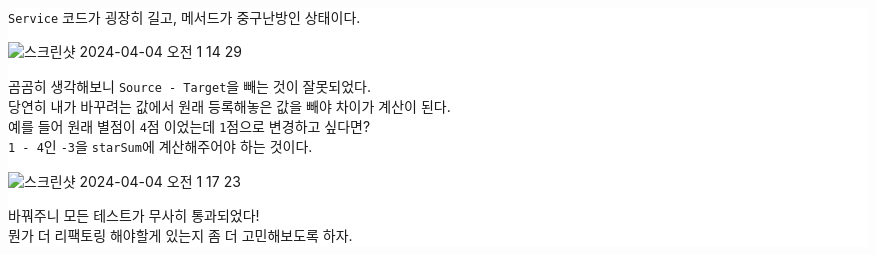```Service``` 코드가 굉장히 길고, 메서드가 중구난방인 상태이다.  

<img width="511" alt="스크린샷 2024-04-04 오전 1 14 29" src="https://github.com/Jinseop-Sim/Jinseop-Sim.github.io/assets/71700079/b1ecffe7-78ca-47d7-bfef-306754012a1d">  

곰곰히 생각해보니 ```Source - Target```을 빼는 것이 잘못되었다.  
당연히 내가 바꾸려는 값에서 원래 등록해놓은 값을 빼야 차이가 계산이 된다.  
예를 들어 원래 별점이 ```4```점 이었는데 ```1```점으로 변경하고 싶다면?  
```1 - 4```인 ```-3```을 ```starSum```에 계산해주어야 하는 것이다.  

<img width="606" alt="스크린샷 2024-04-04 오전 1 17 23" src="https://github.com/Jinseop-Sim/Jinseop-Sim.github.io/assets/71700079/7b469281-2448-4205-a3a7-55dc2e8ce95d">  

바꿔주니 모든 테스트가 무사히 통과되었다!  
뭔가 더 리팩토링 해야할게 있는지 좀 더 고민해보도록 하자.  
